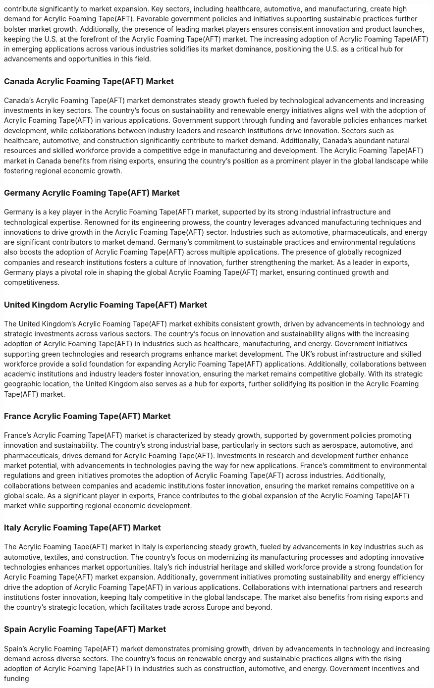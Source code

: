 contribute significantly to market expansion. Key sectors, including healthcare, automotive, and manufacturing, create high demand for Acrylic Foaming Tape(AFT). Favorable government policies and initiatives supporting sustainable practices further bolster market growth. Additionally, the presence of leading market players ensures consistent innovation and product launches, keeping the U.S. at the forefront of the Acrylic Foaming Tape(AFT) market. The increasing adoption of Acrylic Foaming Tape(AFT) in emerging applications across various industries solidifies its market dominance, positioning the U.S. as a critical hub for advancements and opportunities in this field.</p><h3>Canada Acrylic Foaming Tape(AFT) Market</h3><p>Canada&rsquo;s Acrylic Foaming Tape(AFT) market demonstrates steady growth fueled by technological advancements and increasing investments in key sectors. The country&rsquo;s focus on sustainability and renewable energy initiatives aligns well with the adoption of Acrylic Foaming Tape(AFT) in various applications. Government support through funding and favorable policies enhances market development, while collaborations between industry leaders and research institutions drive innovation. Sectors such as healthcare, automotive, and construction significantly contribute to market demand. Additionally, Canada&rsquo;s abundant natural resources and skilled workforce provide a competitive edge in manufacturing and development. The Acrylic Foaming Tape(AFT) market in Canada benefits from rising exports, ensuring the country&rsquo;s position as a prominent player in the global landscape while fostering regional economic growth.</p><h3>Germany Acrylic Foaming Tape(AFT) Market</h3><p>Germany is a key player in the Acrylic Foaming Tape(AFT) market, supported by its strong industrial infrastructure and technological expertise. Renowned for its engineering prowess, the country leverages advanced manufacturing techniques and innovations to drive growth in the Acrylic Foaming Tape(AFT) sector. Industries such as automotive, pharmaceuticals, and energy are significant contributors to market demand. Germany&rsquo;s commitment to sustainable practices and environmental regulations also boosts the adoption of Acrylic Foaming Tape(AFT) across multiple applications. The presence of globally recognized companies and research institutions fosters a culture of innovation, further strengthening the market. As a leader in exports, Germany plays a pivotal role in shaping the global Acrylic Foaming Tape(AFT) market, ensuring continued growth and competitiveness.</p><h3>United Kingdom Acrylic Foaming Tape(AFT) Market</h3><p>The United Kingdom&rsquo;s Acrylic Foaming Tape(AFT) market exhibits consistent growth, driven by advancements in technology and strategic investments across various sectors. The country&rsquo;s focus on innovation and sustainability aligns with the increasing adoption of Acrylic Foaming Tape(AFT) in industries such as healthcare, manufacturing, and energy. Government initiatives supporting green technologies and research programs enhance market development. The UK&rsquo;s robust infrastructure and skilled workforce provide a solid foundation for expanding Acrylic Foaming Tape(AFT) applications. Additionally, collaborations between academic institutions and industry leaders foster innovation, ensuring the market remains competitive globally. With its strategic geographic location, the United Kingdom also serves as a hub for exports, further solidifying its position in the Acrylic Foaming Tape(AFT) market.</p><h3>France Acrylic Foaming Tape(AFT) Market</h3><p>France&rsquo;s Acrylic Foaming Tape(AFT) market is characterized by steady growth, supported by government policies promoting innovation and sustainability. The country&rsquo;s strong industrial base, particularly in sectors such as aerospace, automotive, and pharmaceuticals, drives demand for Acrylic Foaming Tape(AFT). Investments in research and development further enhance market potential, with advancements in technologies paving the way for new applications. France&rsquo;s commitment to environmental regulations and green initiatives promotes the adoption of Acrylic Foaming Tape(AFT) across industries. Additionally, collaborations between companies and academic institutions foster innovation, ensuring the market remains competitive on a global scale. As a significant player in exports, France contributes to the global expansion of the Acrylic Foaming Tape(AFT) market while supporting regional economic development.</p><h3>Italy Acrylic Foaming Tape(AFT) Market</h3><p>The Acrylic Foaming Tape(AFT) market in Italy is experiencing steady growth, fueled by advancements in key industries such as automotive, textiles, and construction. The country&rsquo;s focus on modernizing its manufacturing processes and adopting innovative technologies enhances market opportunities. Italy&rsquo;s rich industrial heritage and skilled workforce provide a strong foundation for Acrylic Foaming Tape(AFT) market expansion. Additionally, government initiatives promoting sustainability and energy efficiency drive the adoption of Acrylic Foaming Tape(AFT) in various applications. Collaborations with international partners and research institutions foster innovation, keeping Italy competitive in the global landscape. The market also benefits from rising exports and the country&rsquo;s strategic location, which facilitates trade across Europe and beyond.</p><h3>Spain Acrylic Foaming Tape(AFT) Market</h3><p>Spain&rsquo;s Acrylic Foaming Tape(AFT) market demonstrates promising growth, driven by advancements in technology and increasing demand across diverse sectors. The country&rsquo;s focus on renewable energy and sustainable practices aligns with the rising adoption of Acrylic Foaming Tape(AFT) in industries such as construction, automotive, and energy. Government incentives and funding